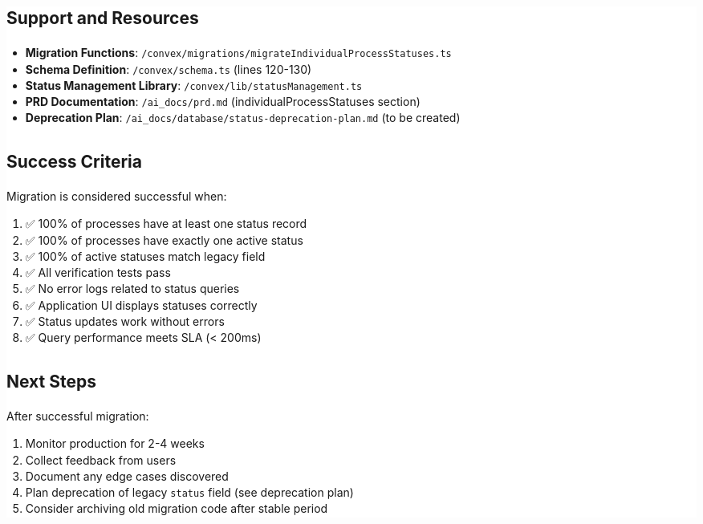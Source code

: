 ## Support and Resources

- **Migration Functions**: `/convex/migrations/migrateIndividualProcessStatuses.ts`
- **Schema Definition**: `/convex/schema.ts` (lines 120-130)
- **Status Management Library**: `/convex/lib/statusManagement.ts`
- **PRD Documentation**: `/ai_docs/prd.md` (individualProcessStatuses section)
- **Deprecation Plan**: `/ai_docs/database/status-deprecation-plan.md` (to be created)

## Success Criteria

Migration is considered successful when:

1. ✅ 100% of processes have at least one status record
2. ✅ 100% of processes have exactly one active status
3. ✅ 100% of active statuses match legacy field
4. ✅ All verification tests pass
5. ✅ No error logs related to status queries
6. ✅ Application UI displays statuses correctly
7. ✅ Status updates work without errors
8. ✅ Query performance meets SLA (< 200ms)

## Next Steps

After successful migration:

1. Monitor production for 2-4 weeks
2. Collect feedback from users
3. Document any edge cases discovered
4. Plan deprecation of legacy `status` field (see deprecation plan)
5. Consider archiving old migration code after stable period
